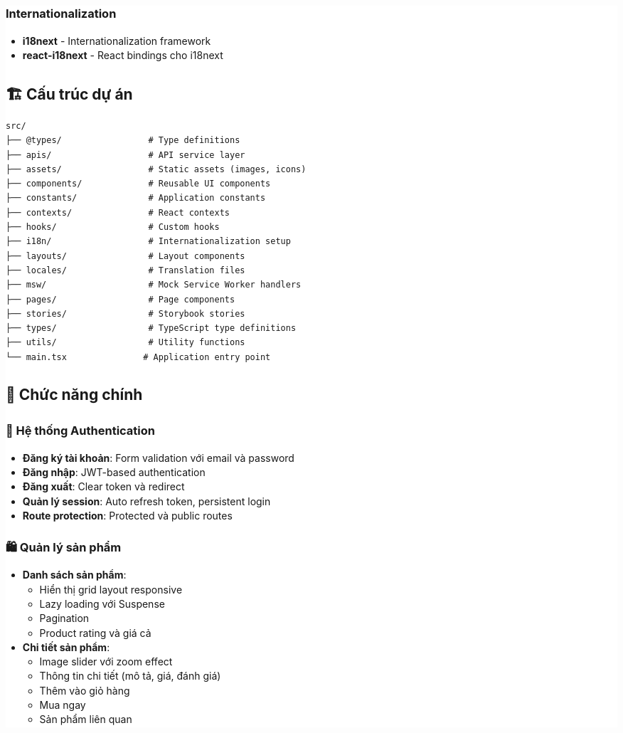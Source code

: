 ### Internationalization

- **i18next** - Internationalization framework
- **react-i18next** - React bindings cho i18next

## 🏗️ Cấu trúc dự án

```
src/
├── @types/                 # Type definitions
├── apis/                   # API service layer
├── assets/                 # Static assets (images, icons)
├── components/             # Reusable UI components
├── constants/              # Application constants
├── contexts/               # React contexts
├── hooks/                  # Custom hooks
├── i18n/                   # Internationalization setup
├── layouts/                # Layout components
├── locales/                # Translation files
├── msw/                    # Mock Service Worker handlers
├── pages/                  # Page components
├── stories/                # Storybook stories
├── types/                  # TypeScript type definitions
├── utils/                  # Utility functions
└── main.tsx               # Application entry point
```

## 🎯 Chức năng chính

### 🔐 Hệ thống Authentication

- **Đăng ký tài khoản**: Form validation với email và password
- **Đăng nhập**: JWT-based authentication
- **Đăng xuất**: Clear token và redirect
- **Quản lý session**: Auto refresh token, persistent login
- **Route protection**: Protected và public routes

### 🛍️ Quản lý sản phẩm

- **Danh sách sản phẩm**:
  - Hiển thị grid layout responsive
  - Lazy loading với Suspense
  - Pagination
  - Product rating và giá cả
- **Chi tiết sản phẩm**:
  - Image slider với zoom effect
  - Thông tin chi tiết (mô tả, giá, đánh giá)
  - Thêm vào giỏ hàng
  - Mua ngay
  - Sản phẩm liên quan
